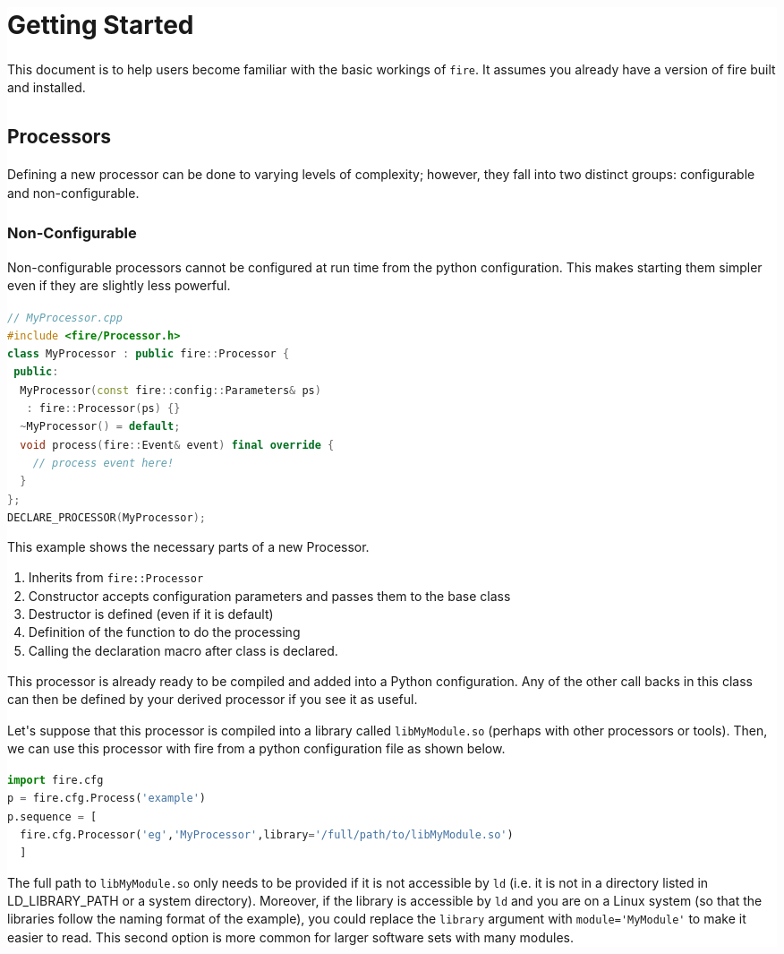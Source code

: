 # Getting Started
This document is to help users become familiar with the basic workings of `fire`.
It assumes you already have a version of fire built and installed.

## Processors
Defining a new processor can be done to varying levels of complexity;
however, they fall into two distinct groups: configurable and 
non-configurable. 

### Non-Configurable
Non-configurable processors cannot be configured
at run time from the python configuration.
This makes starting them simpler even if they are slightly
less powerful.

```cpp
// MyProcessor.cpp
#include <fire/Processor.h>
class MyProcessor : public fire::Processor {
 public:
  MyProcessor(const fire::config::Parameters& ps)
   : fire::Processor(ps) {}
  ~MyProcessor() = default;
  void process(fire::Event& event) final override {
    // process event here!
  }
};
DECLARE_PROCESSOR(MyProcessor);
```

This example shows the necessary parts of a new Processor.
1. Inherits from `fire::Processor`
2. Constructor accepts configuration parameters and passes them to
   the base class
3. Destructor is defined (even if it is default)
4. Definition of the function to do the processing
5. Calling the declaration macro after class is declared.

This processor is already ready to be compiled and added
into a Python configuration. Any of the other call backs 
in this class can then be defined by your derived processor
if you see it as useful.

Let's suppose that this processor is compiled into a library
called `libMyModule.so` (perhaps with other processors or tools).
Then, we can use this processor with fire from a python configuration
file as shown below.
```py
import fire.cfg
p = fire.cfg.Process('example')
p.sequence = [
  fire.cfg.Processor('eg','MyProcessor',library='/full/path/to/libMyModule.so')
  ]
```
The full path to `libMyModule.so` only needs to be provided if it is
not accessible by `ld` (i.e. it is not in a directory listed in LD_LIBRARY_PATH
or a system directory). Moreover, if the library is accessible by `ld`
and you are on a Linux system (so that the libraries follow the naming
format of the example), you could replace the `library` argument with
`module='MyModule'` to make it easier to read. This second option is more
common for larger software sets with many modules.
